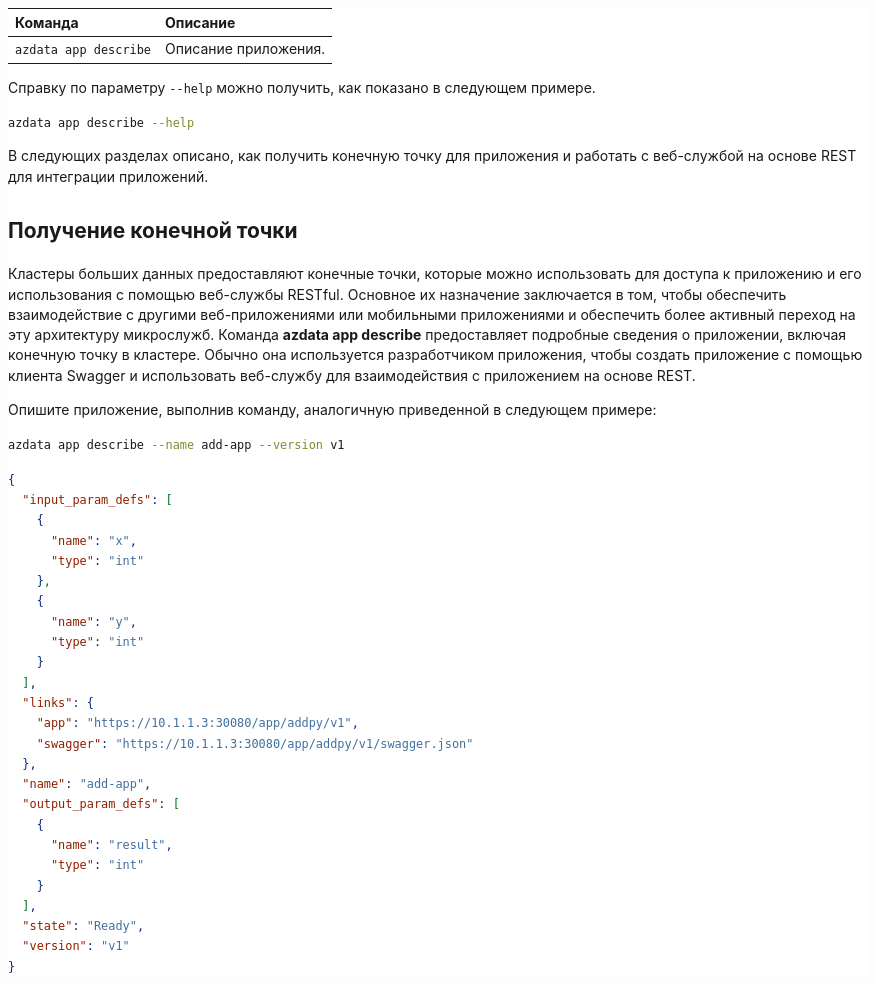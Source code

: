 |Команда |Описание |
|:---|:---|
|`azdata app describe` | Описание приложения. |

Справку по параметру `--help` можно получить, как показано в следующем примере.

```bash
azdata app describe --help
```

В следующих разделах описано, как получить конечную точку для приложения и работать с веб-службой на основе REST для интеграции приложений.

## <a name="retrieve-the-endpoint"></a>Получение конечной точки

Кластеры больших данных предоставляют конечные точки, которые можно использовать для доступа к приложению и его использования с помощью веб-службы RESTful. Основное их назначение заключается в том, чтобы обеспечить взаимодействие с другими веб-приложениями или мобильными приложениями и обеспечить более активный переход на эту архитектуру микрослужб. Команда **azdata app describe** предоставляет подробные сведения о приложении, включая конечную точку в кластере. Обычно она используется разработчиком приложения, чтобы создать приложение с помощью клиента Swagger и использовать веб-службу для взаимодействия с приложением на основе REST.

Опишите приложение, выполнив команду, аналогичную приведенной в следующем примере:

```bash
azdata app describe --name add-app --version v1
```

```json
{
  "input_param_defs": [
    {
      "name": "x",
      "type": "int"
    },
    {
      "name": "y",
      "type": "int"
    }
  ],
  "links": {
    "app": "https://10.1.1.3:30080/app/addpy/v1",
    "swagger": "https://10.1.1.3:30080/app/addpy/v1/swagger.json"
  },
  "name": "add-app",
  "output_param_defs": [
    {
      "name": "result",
      "type": "int"
    }
  ],
  "state": "Ready",
  "version": "v1"
}
```
